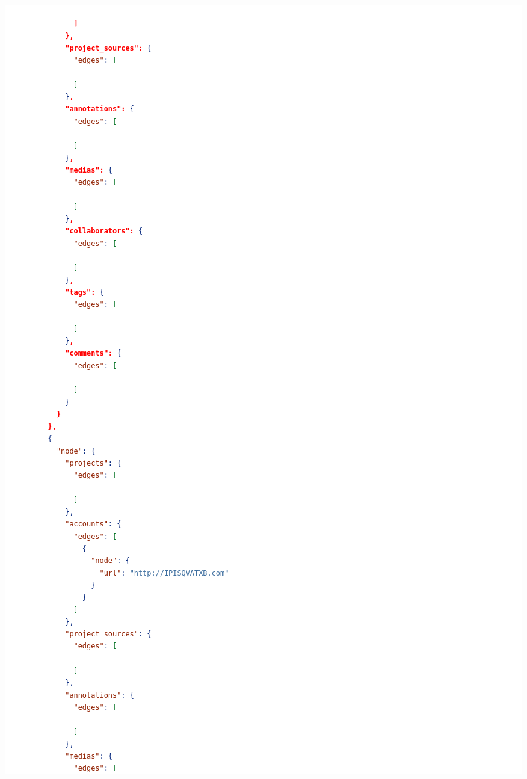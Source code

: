 ```json

                ]
              },
              "project_sources": {
                "edges": [

                ]
              },
              "annotations": {
                "edges": [

                ]
              },
              "medias": {
                "edges": [

                ]
              },
              "collaborators": {
                "edges": [

                ]
              },
              "tags": {
                "edges": [

                ]
              },
              "comments": {
                "edges": [

                ]
              }
            }
          },
          {
            "node": {
              "projects": {
                "edges": [

                ]
              },
              "accounts": {
                "edges": [
                  {
                    "node": {
                      "url": "http://IPISQVATXB.com"
                    }
                  }
                ]
              },
              "project_sources": {
                "edges": [

                ]
              },
              "annotations": {
                "edges": [

                ]
              },
              "medias": {
                "edges": [
```